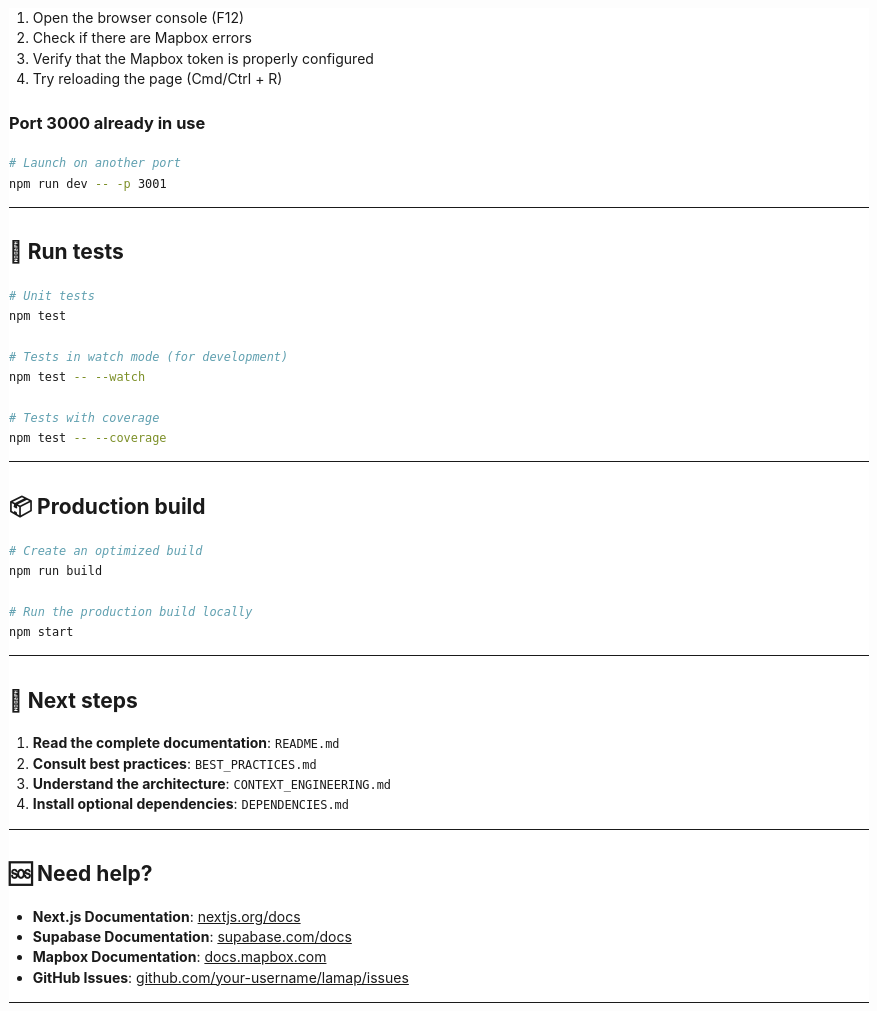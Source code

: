 1. Open the browser console (F12)
2. Check if there are Mapbox errors
3. Verify that the Mapbox token is properly configured
4. Try reloading the page (Cmd/Ctrl + R)

### Port 3000 already in use

```bash
# Launch on another port
npm run dev -- -p 3001
```

---

## 🧪 Run tests

```bash
# Unit tests
npm test

# Tests in watch mode (for development)
npm test -- --watch

# Tests with coverage
npm test -- --coverage
```

---

## 📦 Production build

```bash
# Create an optimized build
npm run build

# Run the production build locally
npm start
```

---

## 🔄 Next steps

1. **Read the complete documentation**: `README.md`
2. **Consult best practices**: `BEST_PRACTICES.md`
3. **Understand the architecture**: `CONTEXT_ENGINEERING.md`
4. **Install optional dependencies**: `DEPENDENCIES.md`

---

## 🆘 Need help?

- **Next.js Documentation**: [nextjs.org/docs](https://nextjs.org/docs)
- **Supabase Documentation**: [supabase.com/docs](https://supabase.com/docs)
- **Mapbox Documentation**: [docs.mapbox.com](https://docs.mapbox.com/mapbox-gl-js/api/)
- **GitHub Issues**: [github.com/your-username/lamap/issues](https://github.com)

---